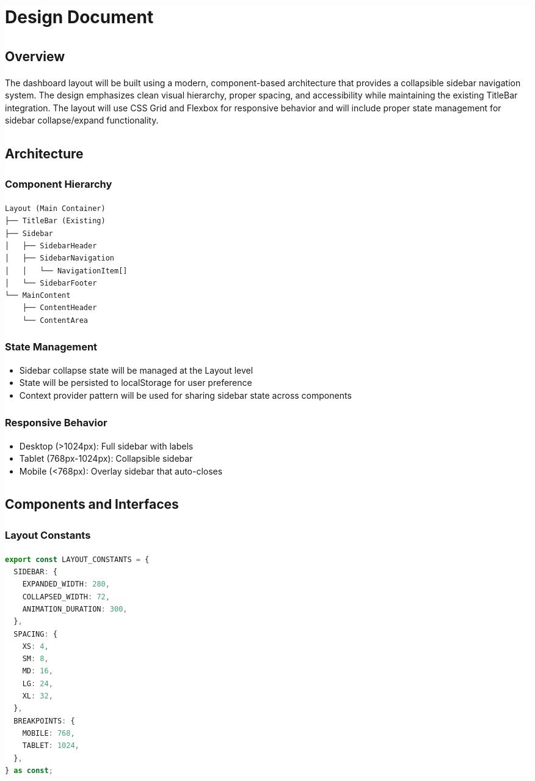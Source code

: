 # Design Document

## Overview

The dashboard layout will be built using a modern, component-based architecture that provides a collapsible sidebar navigation system. The design emphasizes clean visual hierarchy, proper spacing, and accessibility while maintaining the existing TitleBar integration. The layout will use CSS Grid and Flexbox for responsive behavior and will include proper state management for sidebar collapse/expand functionality.

## Architecture

### Component Hierarchy
```
Layout (Main Container)
├── TitleBar (Existing)
├── Sidebar
│   ├── SidebarHeader
│   ├── SidebarNavigation
│   │   └── NavigationItem[]
│   └── SidebarFooter
└── MainContent
    ├── ContentHeader
    └── ContentArea
```

### State Management
- Sidebar collapse state will be managed at the Layout level
- State will be persisted to localStorage for user preference
- Context provider pattern will be used for sharing sidebar state across components

### Responsive Behavior
- Desktop (>1024px): Full sidebar with labels
- Tablet (768px-1024px): Collapsible sidebar
- Mobile (<768px): Overlay sidebar that auto-closes

## Components and Interfaces

### Layout Constants
```typescript
export const LAYOUT_CONSTANTS = {
  SIDEBAR: {
    EXPANDED_WIDTH: 280,
    COLLAPSED_WIDTH: 72,
    ANIMATION_DURATION: 300,
  },
  SPACING: {
    XS: 4,
    SM: 8,
    MD: 16,
    LG: 24,
    XL: 32,
  },
  BREAKPOINTS: {
    MOBILE: 768,
    TABLET: 1024,
  },
} as const;
```
